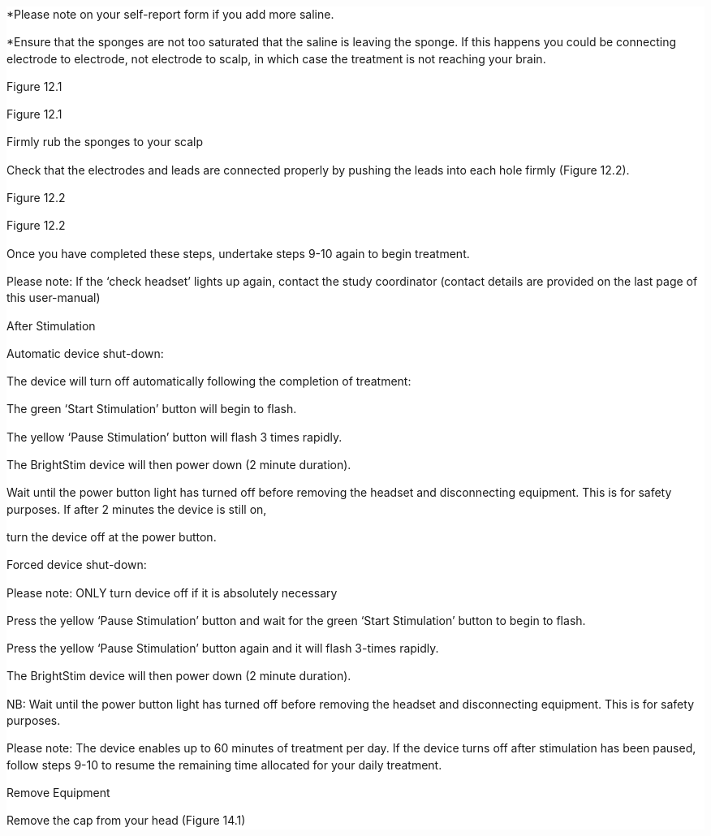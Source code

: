 *Please note on your self-report form if you add more saline. 

*Ensure that the sponges are not too saturated that the saline is leaving the sponge. If this happens you could be connecting electrode to electrode, not electrode to scalp, in which case the treatment is not reaching your brain.

Figure 12.1

Figure 12.1

Firmly rub the sponges to your scalp

Check that the electrodes and leads are connected properly by pushing the leads into each hole firmly (Figure 12.2).

Figure 12.2

Figure 12.2

Once you have completed these steps, undertake steps 9-10 again to begin treatment. 

Please note: If the ‘check headset’ lights up again, contact the study coordinator (contact details are provided on the last page of this user-manual)

After Stimulation

Automatic device shut-down:

The device will turn off automatically following the completion of treatment:

The green ‘Start Stimulation’ button will begin to flash.

The yellow ‘Pause Stimulation’ button will flash 3 times rapidly. 

The BrightStim device will then power down (2 minute duration).

Wait until the power button light has turned off before
removing the headset and disconnecting equipment. This is
for safety purposes. If after 2 minutes the device is still on, 

turn the device off at the power button. 

Forced device shut-down:

Please note: ONLY turn device off if it is absolutely necessary

Press the yellow ‘Pause Stimulation’ button and wait for the green ‘Start Stimulation’ button to begin to flash.

Press the yellow ‘Pause Stimulation’ button again and it will flash 3-times rapidly.

The BrightStim device will then power down (2 minute duration).

NB: Wait until the power button light has turned off before removing the headset and disconnecting equipment. This is for safety purposes.

Please note: The device enables up to 60 minutes of treatment per day. If the device turns off after stimulation has been paused, follow steps 9-10 to resume the remaining time allocated for your daily treatment.

Remove Equipment

Remove the cap from your head (Figure 14.1)
